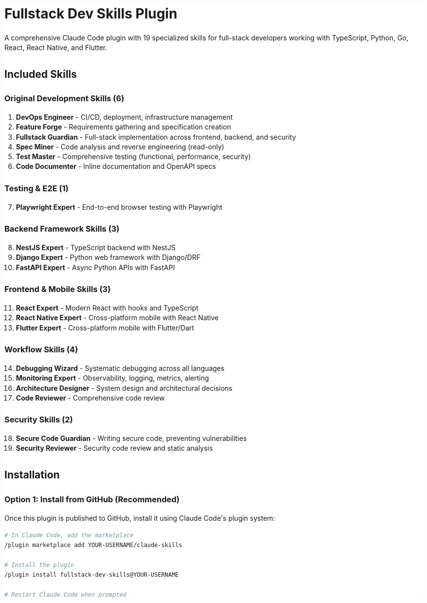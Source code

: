# Fullstack Dev Skills Plugin

A comprehensive Claude Code plugin with 19 specialized skills for full-stack developers working with TypeScript, Python, Go, React, React Native, and Flutter.

## Included Skills

### Original Development Skills (6)
1. **DevOps Engineer** - CI/CD, deployment, infrastructure management
2. **Feature Forge** - Requirements gathering and specification creation
3. **Fullstack Guardian** - Full-stack implementation across frontend, backend, and security
4. **Spec Miner** - Code analysis and reverse engineering (read-only)
5. **Test Master** - Comprehensive testing (functional, performance, security)
6. **Code Documenter** - Inline documentation and OpenAPI specs

### Testing & E2E (1)
7. **Playwright Expert** - End-to-end browser testing with Playwright

### Backend Framework Skills (3)
8. **NestJS Expert** - TypeScript backend with NestJS
9. **Django Expert** - Python web framework with Django/DRF
10. **FastAPI Expert** - Async Python APIs with FastAPI

### Frontend & Mobile Skills (3)
11. **React Expert** - Modern React with hooks and TypeScript
12. **React Native Expert** - Cross-platform mobile with React Native
13. **Flutter Expert** - Cross-platform mobile with Flutter/Dart

### Workflow Skills (4)
14. **Debugging Wizard** - Systematic debugging across all languages
15. **Monitoring Expert** - Observability, logging, metrics, alerting
16. **Architecture Designer** - System design and architectural decisions
17. **Code Reviewer** - Comprehensive code review

### Security Skills (2)
18. **Secure Code Guardian** - Writing secure code, preventing vulnerabilities
19. **Security Reviewer** - Security code review and static analysis

## Installation

### Option 1: Install from GitHub (Recommended)

Once this plugin is published to GitHub, install it using Claude Code's plugin system:

```bash
# In Claude Code, add the marketplace
/plugin marketplace add YOUR-USERNAME/claude-skills

# Install the plugin
/plugin install fullstack-dev-skills@YOUR-USERNAME

# Restart Claude Code when prompted
```
